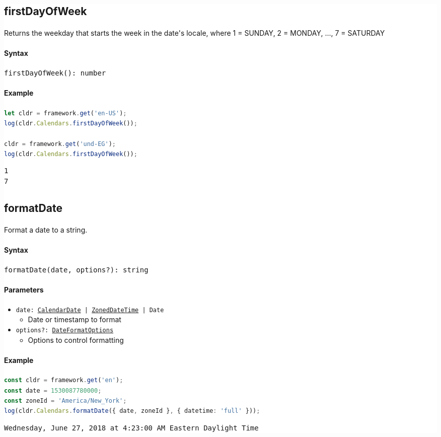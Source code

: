 
## firstDayOfWeek

Returns the weekday that starts the week in the date's locale, where 1 = SUNDAY, 2 = MONDAY, ..., 7 = SATURDAY

#### Syntax

<pre class="syntax">
firstDayOfWeek(): number
</pre>

#### Example

```typescript
let cldr = framework.get('en-US');
log(cldr.Calendars.firstDayOfWeek());

cldr = framework.get('und-EG');
log(cldr.Calendars.firstDayOfWeek());
```
<pre class="output">
1
7
</pre>


## formatDate

Format a date to a string.

#### Syntax

<pre class="syntax">
formatDate(date, options?): string
</pre>

#### Parameters

- <code class="def">date: <span>[CalendarDate](api-calendardate.html) | [ZonedDateTime](api-zoneddatetime.html) | Date</span></code>
  - Date or timestamp to format
- <code class="def">options?: <span>[DateFormatOptions](api-dateformatoptions.html)</span></code>
  - Options to control formatting

#### Example

```typescript
const cldr = framework.get('en');
const date = 1530087780000;
const zoneId = 'America/New_York';
log(cldr.Calendars.formatDate({ date, zoneId }, { datetime: 'full' }));
```
<pre class="output">
Wednesday, June 27, 2018 at 4:23:00 AM Eastern Daylight Time
</pre>
